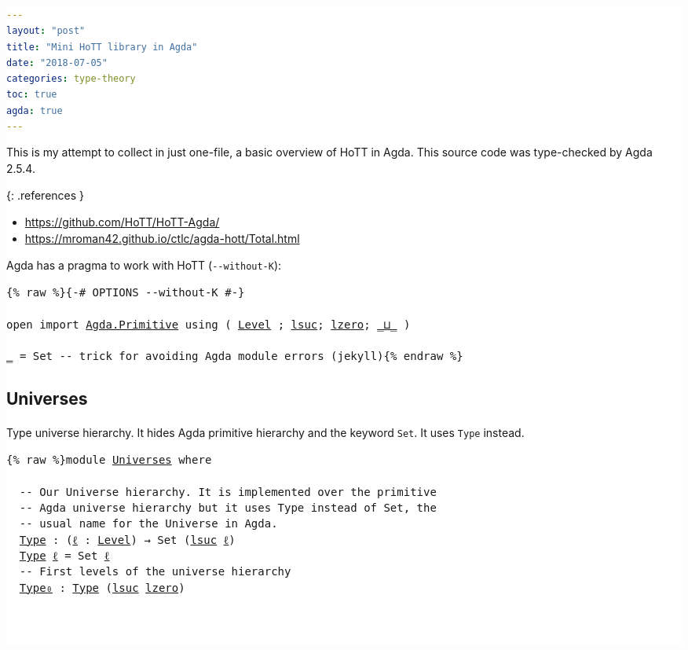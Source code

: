 ```yaml
---
layout: "post"
title: "Mini HoTT library in Agda"
date: "2018-07-05"
categories: type-theory
toc: true
agda: true
---
```


This is my attempt to collect in just one-file, a basic overview of HoTT in Agda.
This source code was type-checked by Agda 2.5.4.

{: .references }

  - https://github.com/HoTT/HoTT-Agda/
  - https://mroman42.github.io/ctlc/agda-hott/Total.html

Agda has a pragma to work with HoTT (`--without-K`):

<pre class="Agda">{% raw %}<a id="439" class="Symbol">{-#</a> <a id="443" class="Keyword">OPTIONS</a> <a id="451" class="Option">--without-K</a> <a id="463" class="Symbol">#-}</a>

<a id="468" class="Keyword">open</a> <a id="473" class="Keyword">import</a> <a id="480" href="Agda.Primitive.html" class="Module">Agda.Primitive</a> <a id="495" class="Keyword">using</a> <a id="501" class="Symbol">(</a> <a id="503" href="Agda.Primitive.html#408" class="Postulate">Level</a> <a id="509" class="Symbol">;</a> <a id="511" href="Agda.Primitive.html#627" class="Primitive">lsuc</a><a id="515" class="Symbol">;</a> <a id="517" href="Agda.Primitive.html#611" class="Primitive">lzero</a><a id="522" class="Symbol">;</a> <a id="524" href="Agda.Primitive.html#657" class="Primitive Operator">_⊔_</a> <a id="528" class="Symbol">)</a>

<a id="531" href="{% endraw %}{% link _posts/2018-07-05-hott-lib.md %}{% raw %}#531" class="Function">_</a> <a id="533" class="Symbol">=</a> <a id="535" class="PrimitiveType">Set</a> <a id="539" class="Comment">-- trick for avoiding Agda module errors (jekyll)</a>{% endraw %}</pre>

Universes
-------------------------------------------------------------------------------
Type universe hierarchy. It hides Agda primitive
hierarchy and the keyword `Set`. It uses `Type` instead.

<pre class="Agda">{% raw %}<a id="812" class="Keyword">module</a> <a id="Universes"></a><a id="819" href="{% endraw %}{% link _posts/2018-07-05-hott-lib.md %}{% raw %}#819" class="Module">Universes</a> <a id="829" class="Keyword">where</a>

  <a id="838" class="Comment">-- Our Universe hierarchy. It is implemented over the primitive</a>
  <a id="904" class="Comment">-- Agda universe hierarchy but it uses Type instead of Set, the</a>
  <a id="970" class="Comment">-- usual name for the Universe in Agda.</a>
  <a id="Universes.Type"></a><a id="1012" href="{% endraw %}{% link _posts/2018-07-05-hott-lib.md %}{% raw %}#1012" class="Function">Type</a> <a id="1017" class="Symbol">:</a> <a id="1019" class="Symbol">(</a><a id="1020" href="{% endraw %}{% link _posts/2018-07-05-hott-lib.md %}{% raw %}#1020" class="Bound">ℓ</a> <a id="1022" class="Symbol">:</a> <a id="1024" href="Agda.Primitive.html#408" class="Postulate">Level</a><a id="1029" class="Symbol">)</a> <a id="1031" class="Symbol">→</a> <a id="1033" class="PrimitiveType">Set</a> <a id="1037" class="Symbol">(</a><a id="1038" href="Agda.Primitive.html#627" class="Primitive">lsuc</a> <a id="1043" href="{% endraw %}{% link _posts/2018-07-05-hott-lib.md %}{% raw %}#1020" class="Bound">ℓ</a><a id="1044" class="Symbol">)</a>
  <a id="1048" href="{% endraw %}{% link _posts/2018-07-05-hott-lib.md %}{% raw %}#1012" class="Function">Type</a> <a id="1053" href="{% endraw %}{% link _posts/2018-07-05-hott-lib.md %}{% raw %}#1053" class="Bound">ℓ</a> <a id="1055" class="Symbol">=</a> <a id="1057" class="PrimitiveType">Set</a> <a id="1061" href="{% endraw %}{% link _posts/2018-07-05-hott-lib.md %}{% raw %}#1053" class="Bound">ℓ</a>
  <a id="1065" class="Comment">-- First levels of the universe hierarchy</a>
  <a id="Universes.Type₀"></a><a id="1109" href="{% endraw %}{% link _posts/2018-07-05-hott-lib.md %}{% raw %}#1109" class="Function">Type₀</a> <a id="1115" class="Symbol">:</a> <a id="1117" href="{% endraw %}{% link _posts/2018-07-05-hott-lib.md %}{% raw %}#1012" class="Function">Type</a> <a id="1122" class="Symbol">(</a><a id="1123" href="Agda.Primitive.html#627" class="Primitive">lsuc</a> <a id="1128" href="Agda.Primitive.html#611" class="Primitive">lzero</a><a id="1133" class="Symbol">)</a>
